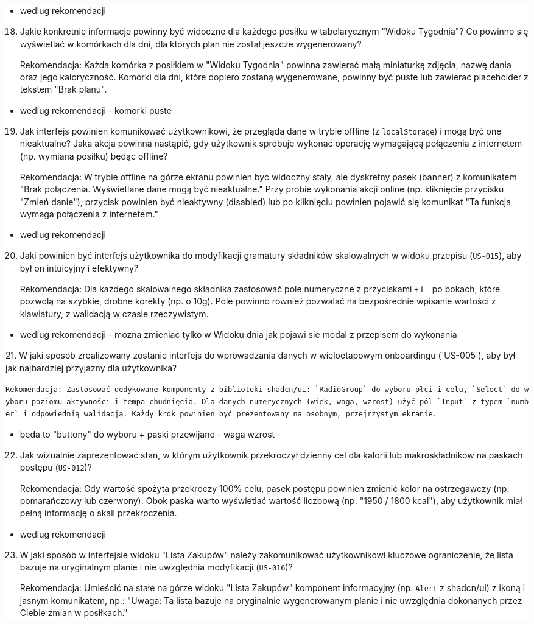 - wedlug rekomendacji

18. Jakie konkretnie informacje powinny być widoczne dla każdego posiłku w tabelarycznym "Widoku Tygodnia"? Co powinno się wyświetlać w komórkach dla dni, dla których plan nie został jeszcze wygenerowany?

    Rekomendacja: Każda komórka z posiłkiem w "Widoku Tygodnia" powinna zawierać małą miniaturkę zdjęcia, nazwę dania oraz jego kaloryczność. Komórki dla dni, które dopiero zostaną wygenerowane, powinny być puste lub zawierać placeholder z tekstem "Brak planu".

- wedlug rekomendacji - komorki puste

19. Jak interfejs powinien komunikować użytkownikowi, że przegląda dane w trybie offline (z `localStorage`) i mogą być one nieaktualne? Jaka akcja powinna nastąpić, gdy użytkownik spróbuje wykonać operację wymagającą połączenia z internetem (np. wymiana posiłku) będąc offline?

    Rekomendacja: W trybie offline na górze ekranu powinien być widoczny stały, ale dyskretny pasek (banner) z komunikatem "Brak połączenia. Wyświetlane dane mogą być nieaktualne." Przy próbie wykonania akcji online (np. kliknięcie przycisku "Zmień danie"), przycisk powinien być nieaktywny (disabled) lub po kliknięciu powinien pojawić się komunikat "Ta funkcja wymaga połączenia z internetem."

- wedlug rekomendacji

20. Jaki powinien być interfejs użytkownika do modyfikacji gramatury składników skalowalnych w widoku przepisu (`US-015`), aby był on intuicyjny i efektywny?

    Rekomendacja: Dla każdego skalowalnego składnika zastosować pole numeryczne z przyciskami `+` i `-` po bokach, które pozwolą na szybkie, drobne korekty (np. o 10g). Pole powinno również pozwalać na bezpośrednie wpisanie wartości z klawiatury, z walidacją w czasie rzeczywistym.

- wedlug rekomendacji - mozna zmieniac tylko w Widoku dnia jak pojawi sie modal z przepisem do wykonania

<pytania>
21. W jaki sposób zrealizowany zostanie interfejs do wprowadzania danych w wieloetapowym onboardingu (`US-005`), aby był jak najbardziej przyjazny dla użytkownika?

    Rekomendacja: Zastosować dedykowane komponenty z biblioteki shadcn/ui: `RadioGroup` do wyboru płci i celu, `Select` do wyboru poziomu aktywności i tempa chudnięcia. Dla danych numerycznych (wiek, waga, wzrost) użyć pól `Input` z typem `number` i odpowiednią walidacją. Każdy krok powinien być prezentowany na osobnym, przejrzystym ekranie.

- beda to "buttony" do wyboru + paski przewijane - waga wzrost

22. Jak wizualnie zaprezentować stan, w którym użytkownik przekroczył dzienny cel dla kalorii lub makroskładników na paskach postępu (`US-012`)?

    Rekomendacja: Gdy wartość spożyta przekroczy 100% celu, pasek postępu powinien zmienić kolor na ostrzegawczy (np. pomarańczowy lub czerwony). Obok paska warto wyświetlać wartość liczbową (np. "1950 / 1800 kcal"), aby użytkownik miał pełną informację o skali przekroczenia.

- wedlug rekomendacji

23. W jaki sposób w interfejsie widoku "Lista Zakupów" należy zakomunikować użytkownikowi kluczowe ograniczenie, że lista bazuje na oryginalnym planie i nie uwzględnia modyfikacji (`US-016`)?

    Rekomendacja: Umieścić na stałe na górze widoku "Lista Zakupów" komponent informacyjny (np. `Alert` z shadcn/ui) z ikoną i jasnym komunikatem, np.: "Uwaga: Ta lista bazuje na oryginalnie wygenerowanym planie i nie uwzględnia dokonanych przez Ciebie zmian w posiłkach."
